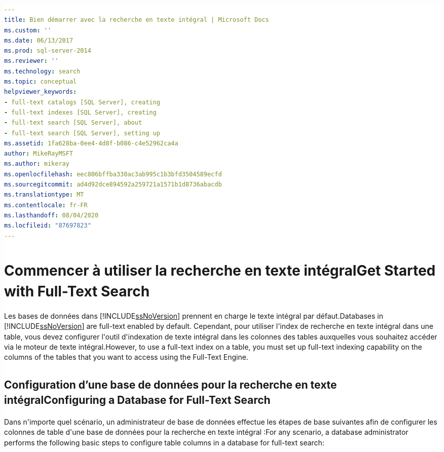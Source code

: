 ```yaml
---
title: Bien démarrer avec la recherche en texte intégral | Microsoft Docs
ms.custom: ''
ms.date: 06/13/2017
ms.prod: sql-server-2014
ms.reviewer: ''
ms.technology: search
ms.topic: conceptual
helpviewer_keywords:
- full-text catalogs [SQL Server], creating
- full-text indexes [SQL Server], creating
- full-text search [SQL Server], about
- full-text search [SQL Server], setting up
ms.assetid: 1fa628ba-0ee4-4d8f-b086-c4e52962ca4a
author: MikeRayMSFT
ms.author: mikeray
ms.openlocfilehash: eec806bffba330ac3ab995c1b3bfd3504589ecfd
ms.sourcegitcommit: ad4d92dce894592a259721a1571b1d8736abacdb
ms.translationtype: MT
ms.contentlocale: fr-FR
ms.lasthandoff: 08/04/2020
ms.locfileid: "87697823"
---
```

# <a name="get-started-with-full-text-search"></a><span data-ttu-id="97a65-102">Commencer à utiliser la recherche en texte intégral</span><span class="sxs-lookup"><span data-stu-id="97a65-102">Get Started with Full-Text Search</span></span>
  <span data-ttu-id="97a65-103">Les bases de données dans [!INCLUDE[ssNoVersion](../../includes/ssnoversion-md.md)] prennent en charge le texte intégral par défaut.</span><span class="sxs-lookup"><span data-stu-id="97a65-103">Databases in [!INCLUDE[ssNoVersion](../../includes/ssnoversion-md.md)] are full-text enabled by default.</span></span> <span data-ttu-id="97a65-104">Cependant, pour utiliser l'index de recherche en texte intégral dans une table, vous devez configurer l'outil d'indexation de texte intégral dans les colonnes des tables auxquelles vous souhaitez accéder via le moteur de texte intégral.</span><span class="sxs-lookup"><span data-stu-id="97a65-104">However, to use a full-text index on a table, you must set up full-text indexing capability on the columns of the tables that you want to access using the Full-Text Engine.</span></span>  
  
##  <a name="configuring-a-database-for-full-text-search"></a><a name="configure"></a><span data-ttu-id="97a65-105">Configuration d’une base de données pour la recherche en texte intégral</span><span class="sxs-lookup"><span data-stu-id="97a65-105">Configuring a Database for Full-Text Search</span></span>  
 <span data-ttu-id="97a65-106">Dans n'importe quel scénario, un administrateur de base de données effectue les étapes de base suivantes afin de configurer les colonnes de table d'une base de données pour la recherche en texte intégral :</span><span class="sxs-lookup"><span data-stu-id="97a65-106">For any scenario, a database administrator performs the following basic steps to configure table columns in a database for full-text search:</span></span>  
  